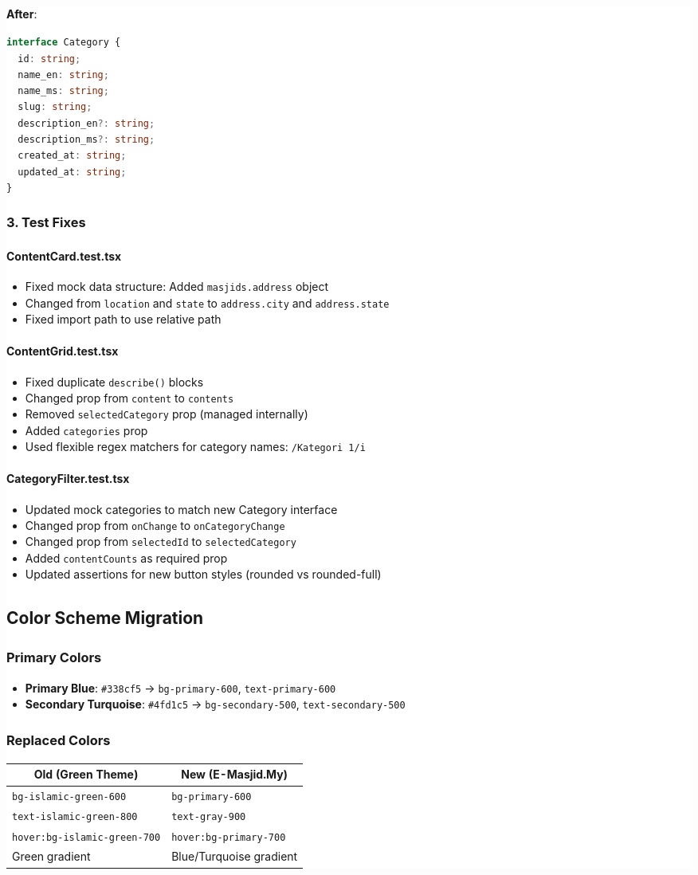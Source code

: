 **After**:

```typescript
interface Category {
  id: string;
  name_en: string;
  name_ms: string;
  slug: string;
  description_en?: string;
  description_ms?: string;
  created_at: string;
  updated_at: string;
}
```

### 3. Test Fixes

#### **ContentCard.test.tsx**

- Fixed mock data structure: Added `masjids.address` object
- Changed from `location` and `state` to `address.city` and `address.state`
- Fixed import path to use relative path

#### **ContentGrid.test.tsx**

- Fixed duplicate `describe()` blocks
- Changed prop from `content` to `contents`
- Removed `selectedCategory` prop (managed internally)
- Added `categories` prop
- Used flexible regex matchers for category names: `/Kategori 1/i`

#### **CategoryFilter.test.tsx**

- Updated mock categories to match new Category interface
- Changed prop from `onChange` to `onCategoryChange`
- Changed prop from `selectedId` to `selectedCategory`
- Added `contentCounts` as required prop
- Updated assertions for new button styles (rounded vs rounded-full)

## Color Scheme Migration

### Primary Colors

- **Primary Blue**: `#338cf5` → `bg-primary-600`, `text-primary-600`
- **Secondary Turquoise**: `#4fd1c5` → `bg-secondary-500`, `text-secondary-500`

### Replaced Colors

| Old (Green Theme)            | New (E-Masjid.My)       |
| ---------------------------- | ----------------------- |
| `bg-islamic-green-600`       | `bg-primary-600`        |
| `text-islamic-green-800`     | `text-gray-900`         |
| `hover:bg-islamic-green-700` | `hover:bg-primary-700`  |
| Green gradient               | Blue/Turquoise gradient |
